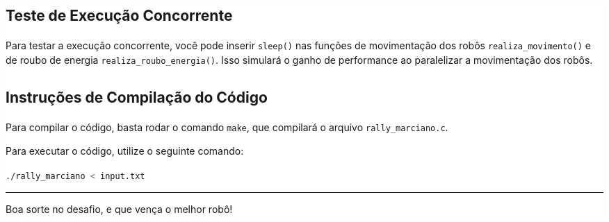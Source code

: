 
## Teste de Execução Concorrente

Para testar a execução concorrente, você pode inserir `sleep()` nas funções de movimentação dos robôs `realiza_movimento()` e de roubo de energia `realiza_roubo_energia()`. Isso simulará o ganho de performance ao paralelizar a movimentação dos robôs.

## Instruções de Compilação do Código

Para compilar o código, basta rodar o comando `make`, que compilará o arquivo `rally_marciano.c`. 

Para executar o código, utilize o seguinte comando:

```bash
./rally_marciano < input.txt
```

---

Boa sorte no desafio, e que vença o melhor robô!
